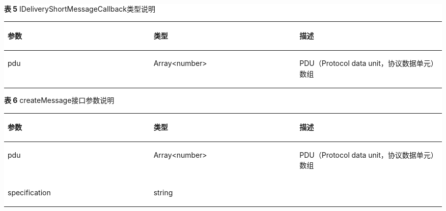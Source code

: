 **表 5**  IDeliveryShortMessageCallback类型说明

<a name="table13234515285"></a>
<table><thead align="left"><tr id="row1432445122815"><th class="cellrowborder" valign="top" width="33.33333333333333%" id="mcps1.2.4.1.1"><p id="p1232134532811"><a name="p1232134532811"></a><a name="p1232134532811"></a>参数</p>
</th>
<th class="cellrowborder" valign="top" width="33.33333333333333%" id="mcps1.2.4.1.2"><p id="p1432114502811"><a name="p1432114502811"></a><a name="p1432114502811"></a>类型</p>
</th>
<th class="cellrowborder" valign="top" width="33.33333333333333%" id="mcps1.2.4.1.3"><p id="p123224515283"><a name="p123224515283"></a><a name="p123224515283"></a>描述</p>
</th>
</tr>
</thead>
<tbody><tr id="row183254532810"><td class="cellrowborder" valign="top" width="33.33333333333333%" headers="mcps1.2.4.1.1 "><p id="p9331453286"><a name="p9331453286"></a><a name="p9331453286"></a>pdu</p>
</td>
<td class="cellrowborder" valign="top" width="33.33333333333333%" headers="mcps1.2.4.1.2 "><p id="p333114542810"><a name="p333114542810"></a><a name="p333114542810"></a>Array&lt;number&gt;</p>
</td>
<td class="cellrowborder" valign="top" width="33.33333333333333%" headers="mcps1.2.4.1.3 "><p id="p1559582618298"><a name="p1559582618298"></a><a name="p1559582618298"></a>PDU（Protocol data unit，协议数据单元）数组</p>
</td>
</tr>
</tbody>
</table>

**表 6**  createMessage接口参数说明

<a name="table12931820163016"></a>
<table><thead align="left"><tr id="row8293152043010"><th class="cellrowborder" valign="top" width="33.33333333333333%" id="mcps1.2.4.1.1"><p id="p72931220133012"><a name="p72931220133012"></a><a name="p72931220133012"></a>参数</p>
</th>
<th class="cellrowborder" valign="top" width="33.33333333333333%" id="mcps1.2.4.1.2"><p id="p13293172053015"><a name="p13293172053015"></a><a name="p13293172053015"></a>类型</p>
</th>
<th class="cellrowborder" valign="top" width="33.33333333333333%" id="mcps1.2.4.1.3"><p id="p16293162014301"><a name="p16293162014301"></a><a name="p16293162014301"></a>描述</p>
</th>
</tr>
</thead>
<tbody><tr id="row112937206307"><td class="cellrowborder" valign="top" width="33.33333333333333%" headers="mcps1.2.4.1.1 "><p id="p13293320193019"><a name="p13293320193019"></a><a name="p13293320193019"></a>pdu</p>
</td>
<td class="cellrowborder" valign="top" width="33.33333333333333%" headers="mcps1.2.4.1.2 "><p id="p429315201307"><a name="p429315201307"></a><a name="p429315201307"></a>Array&lt;number&gt;</p>
</td>
<td class="cellrowborder" valign="top" width="33.33333333333333%" headers="mcps1.2.4.1.3 "><p id="p12293102014308"><a name="p12293102014308"></a><a name="p12293102014308"></a>PDU（Protocol data unit，协议数据单元）数组</p>
</td>
</tr>
<tr id="row6293182012308"><td class="cellrowborder" valign="top" width="33.33333333333333%" headers="mcps1.2.4.1.1 "><p id="p2293820143020"><a name="p2293820143020"></a><a name="p2293820143020"></a>specification</p>
</td>
<td class="cellrowborder" valign="top" width="33.33333333333333%" headers="mcps1.2.4.1.2 "><p id="p14293152012301"><a name="p14293152012301"></a><a name="p14293152012301"></a>string</p>
</td>